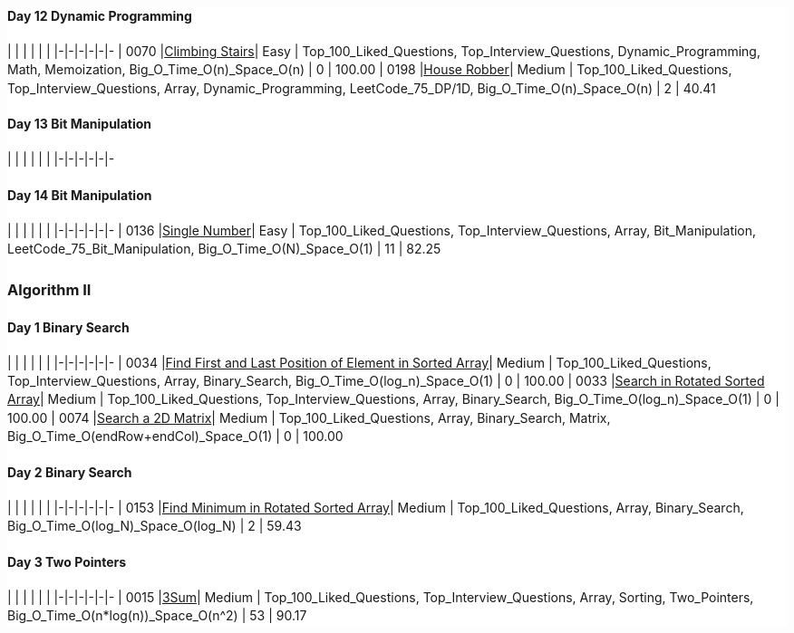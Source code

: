 #### Day 12 Dynamic Programming

|  |  |  |  |  | 
|-|-|-|-|-|-
| 0070 |[Climbing Stairs](src/main/cpp/g0001_0100/s0070_climbing_stairs/Solution.cpp)| Easy | Top_100_Liked_Questions, Top_Interview_Questions, Dynamic_Programming, Math, Memoization, Big_O_Time_O(n)_Space_O(n) | 0 | 100.00
| 0198 |[House Robber](src/main/cpp/g0101_0200/s0198_house_robber/Solution.cpp)| Medium | Top_100_Liked_Questions, Top_Interview_Questions, Array, Dynamic_Programming, LeetCode_75_DP/1D, Big_O_Time_O(n)_Space_O(n) | 2 | 40.41

#### Day 13 Bit Manipulation

|  |  |  |  |  | 
|-|-|-|-|-|-

#### Day 14 Bit Manipulation

|  |  |  |  |  | 
|-|-|-|-|-|-
| 0136 |[Single Number](src/main/cpp/g0101_0200/s0136_single_number/Solution.cpp)| Easy | Top_100_Liked_Questions, Top_Interview_Questions, Array, Bit_Manipulation, LeetCode_75_Bit_Manipulation, Big_O_Time_O(N)_Space_O(1) | 11 | 82.25

### Algorithm II

#### Day 1 Binary Search

|  |  |  |  |  | 
|-|-|-|-|-|-
| 0034 |[Find First and Last Position of Element in Sorted Array](src/main/cpp/g0001_0100/s0034_find_first_and_last_position_of_element_in_sorted_array/Solution.cpp)| Medium | Top_100_Liked_Questions, Top_Interview_Questions, Array, Binary_Search, Big_O_Time_O(log_n)_Space_O(1) | 0 | 100.00
| 0033 |[Search in Rotated Sorted Array](src/main/cpp/g0001_0100/s0033_search_in_rotated_sorted_array/Solution.cpp)| Medium | Top_100_Liked_Questions, Top_Interview_Questions, Array, Binary_Search, Big_O_Time_O(log_n)_Space_O(1) | 0 | 100.00
| 0074 |[Search a 2D Matrix](src/main/cpp/g0001_0100/s0074_search_a_2d_matrix/Solution.cpp)| Medium | Top_100_Liked_Questions, Array, Binary_Search, Matrix, Big_O_Time_O(endRow+endCol)_Space_O(1) | 0 | 100.00

#### Day 2 Binary Search

|  |  |  |  |  | 
|-|-|-|-|-|-
| 0153 |[Find Minimum in Rotated Sorted Array](src/main/cpp/g0101_0200/s0153_find_minimum_in_rotated_sorted_array/Solution.cpp)| Medium | Top_100_Liked_Questions, Array, Binary_Search, Big_O_Time_O(log_N)_Space_O(log_N) | 2 | 59.43

#### Day 3 Two Pointers

|  |  |  |  |  | 
|-|-|-|-|-|-
| 0015 |[3Sum](src/main/cpp/g0001_0100/s0015_3sum/Solution.cpp)| Medium | Top_100_Liked_Questions, Top_Interview_Questions, Array, Sorting, Two_Pointers, Big_O_Time_O(n\*log(n))_Space_O(n^2) | 53 | 90.17
